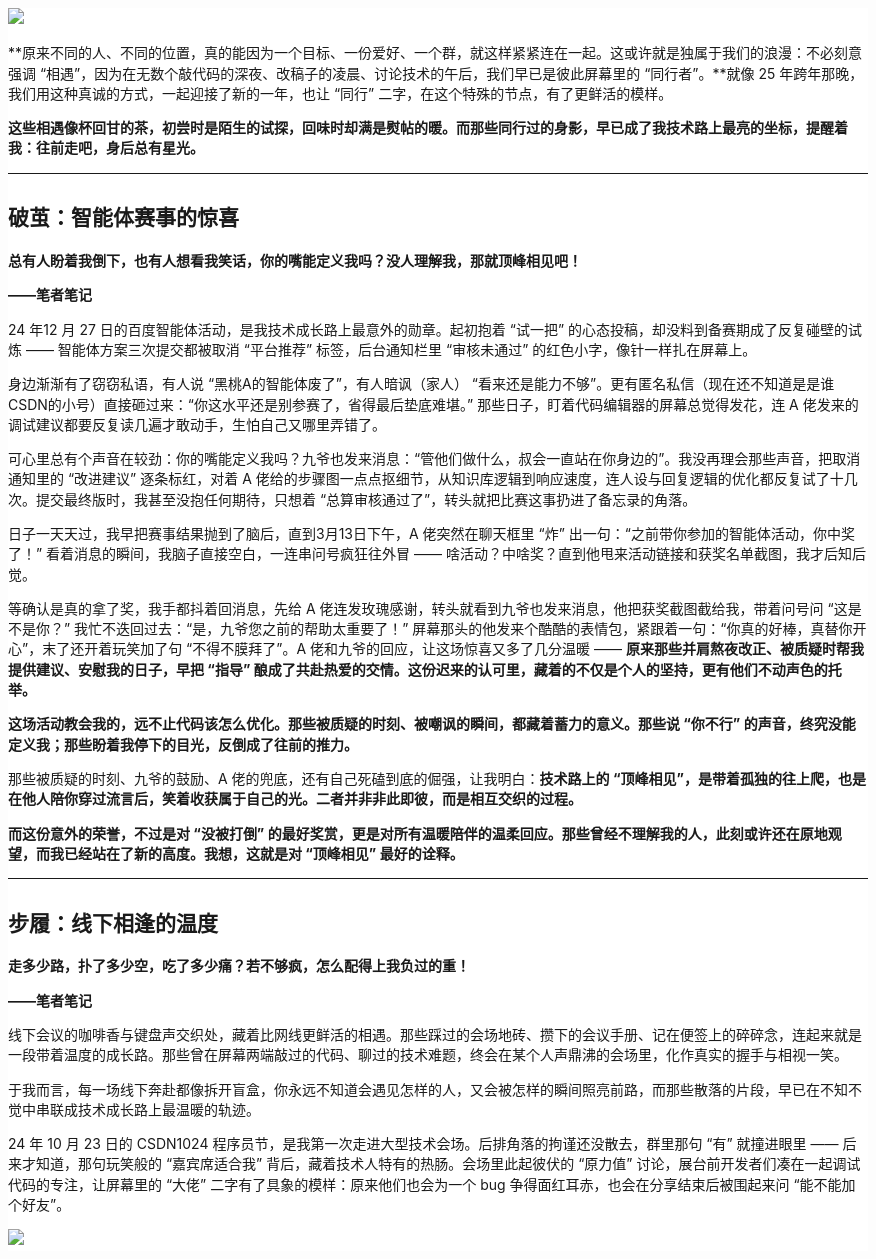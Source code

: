 ![](https://i-blog.csdnimg.cn/direct/8cf588c0d760434abc9b967a47c6e09c.jpeg)

**原来不同的人、不同的位置，真的能因为一个目标、一份爱好、一个群，就这样紧紧连在一起。这或许就是独属于我们的浪漫：不必刻意强调 “相遇”，因为在无数个敲代码的深夜、改稿子的凌晨、讨论技术的午后，我们早已是彼此屏幕里的 “同行者”。**就像 25 年跨年那晚，我们用这种真诚的方式，一起迎接了新的一年，也让 “同行” 二字，在这个特殊的节点，有了更鲜活的模样。

**这些相遇像杯回甘的茶，初尝时是陌生的试探，回味时却满是熨帖的暖。而那些同行过的身影，早已成了我技术路上最亮的坐标，提醒着我：往前走吧，身后总有星光。**

---

破茧：智能体赛事的惊喜
-----------

**总有人盼着我倒下，也有人想看我笑话，你的嘴能定义我吗？没人理解我，那就顶峰相见吧！**

**——笔者笔记**

24 年12 月 27 日的百度智能体活动，是我技术成长路上最意外的勋章。起初抱着 “试一把” 的心态投稿，却没料到备赛期成了反复碰壁的试炼 —— 智能体方案三次提交都被取消 “平台推荐” 标签，后台通知栏里 “审核未通过” 的红色小字，像针一样扎在屏幕上。

身边渐渐有了窃窃私语，有人说 “黑桃A的智能体废了”，有人暗讽（家人） “看来还是能力不够”。更有匿名私信（现在还不知道是是谁CSDN的小号）直接砸过来：“你这水平还是别参赛了，省得最后垫底难堪。” 那些日子，盯着代码编辑器的屏幕总觉得发花，连 A 佬发来的调试建议都要反复读几遍才敢动手，生怕自己又哪里弄错了。

可心里总有个声音在较劲：你的嘴能定义我吗？九爷也发来消息：“管他们做什么，叔会一直站在你身边的”。我没再理会那些声音，把取消通知里的 “改进建议” 逐条标红，对着 A 佬给的步骤图一点点抠细节，从知识库逻辑到响应速度，连人设与回复逻辑的优化都反复试了十几次。提交最终版时，我甚至没抱任何期待，只想着 “总算审核通过了”，转头就把比赛这事扔进了备忘录的角落。

日子一天天过，我早把赛事结果抛到了脑后，直到3月13日下午，A 佬突然在聊天框里 “炸” 出一句：“之前带你参加的智能体活动，你中奖了！” 看着消息的瞬间，我脑子直接空白，一连串问号疯狂往外冒 —— 啥活动？中啥奖？直到他甩来活动链接和获奖名单截图，我才后知后觉。

等确认是真的拿了奖，我手都抖着回消息，先给 A 佬连发玫瑰感谢，转头就看到九爷也发来消息，他把获奖截图截给我，带着问号问 “这是不是你？” 我忙不迭回过去：“是，九爷您之前的帮助太重要了！” 屏幕那头的他发来个酷酷的表情包，紧跟着一句：“你真的好棒，真替你开心”，末了还开着玩笑加了句 “不得不膜拜了”。A 佬和九爷的回应，让这场惊喜又多了几分温暖 —— **原来那些并肩熬夜改正、被质疑时帮我提供建议、安慰我的日子，早把 “指导” 酿成了共赴热爱的交情。这份迟来的认可里，藏着的不仅是个人的坚持，更有他们不动声色的托举。**

**这场活动教会我的，远不止代码该怎么优化。那些被质疑的时刻、被嘲讽的瞬间，都藏着蓄力的意义。那些说 “你不行” 的声音，终究没能定义我；那些盼着我停下的目光，反倒成了往前的推力。**

那些被质疑的时刻、九爷的鼓励、A 佬的兜底，还有自己死磕到底的倔强，让我明白：**技术路上的 “顶峰相见”，是带着孤独的往上爬，也是在他人陪你穿过流言后，笑着收获属于自己的光。二者并非非此即彼，而是相互交织的过程。**

**而这份意外的荣誉，不过是对 “没被打倒” 的最好奖赏，更是对所有温暖陪伴的温柔回应。那些曾经不理解我的人，此刻或许还在原地观望，而我已经站在了新的高度。我想，这就是对 “顶峰相见” 最好的诠释。**

---

步履：线下相逢的温度
----------

**走多少路，扑了多少空，吃了多少痛？若不够疯，怎么配得上我负过的重！**

**——笔者笔记**

线下会议的咖啡香与键盘声交织处，藏着比网线更鲜活的相遇。那些踩过的会场地砖、攒下的会议手册、记在便签上的碎碎念，连起来就是一段带着温度的成长路。那些曾在屏幕两端敲过的代码、聊过的技术难题，终会在某个人声鼎沸的会场里，化作真实的握手与相视一笑。

于我而言，每一场线下奔赴都像拆开盲盒，你永远不知道会遇见怎样的人，又会被怎样的瞬间照亮前路，而那些散落的片段，早已在不知不觉中串联成技术成长路上最温暖的轨迹。

24 年 10 月 23 日的 CSDN1024 程序员节，是我第一次走进大型技术会场。后排角落的拘谨还没散去，群里那句 “有” 就撞进眼里 —— 后来才知道，那句玩笑般的 “嘉宾席适合我” 背后，藏着技术人特有的热肠。会场里此起彼伏的 “原力值” 讨论，展台前开发者们凑在一起调试代码的专注，让屏幕里的 “大佬” 二字有了具象的模样：原来他们也会为一个 bug 争得面红耳赤，也会在分享结束后被围起来问 “能不能加个好友”。

![](https://i-blog.csdnimg.cn/direct/b5a1872662124c17a72ab01b76b6174d.jpeg)
